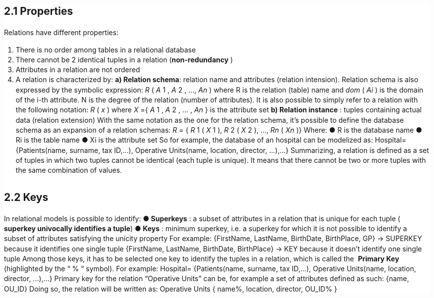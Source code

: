 ## 2.1 Properties

Relations have different properties:
1) There is no order among tables in a relational database
2) There cannot be 2 identical tuples in a relation (​ **non-redundancy** ​)
3) Attributes in a relation are not ordered
4) A relation is characterized by:
**a) Relation schema** ​: relation name and attributes (relation intension).
Relation schema is also expressed by the symbolic expression:
_R_ ( _A_ 1 , _A_ 2 , ..., _An_ ) where R is the relation (table) name and _dom_ ( _Ai_ ) is the
domain of the i-th attribute. N is the degree of the relation (number of
attributes). It is also possible to simply refer to a relation with the
following notation: _R_ ( _x_ ) where _X_ ={ _A_ 1 , _A_ 2 , ... , _An_ } is the attribute set
**b) Relation instance** ​: tuples containing actual data (relation extension)
With the same notation as the one for the relation schema, it’s possible to define the
database schema as an expansion of a relation schemas:
_R_ = { _R_ 1 ( _X_ 1 ), _R_ 2 ( _X_ 2 ), ..., _Rn_ ( _Xn_ )}
Where:
● R is the database name
● Ri is the table name
● Xi is the attribute set
So for example, the database of an hospital can be modelized as:
Hospital= {Patients(name, surname, tax ID,...), Operative Units(name,
location, director, ...),...}
Summarizing, a relation is defined as a set of tuples in which two tuples cannot be
identical (each tuple is unique). It means that there cannot be two or more tuples
with the same combination of values.


## 2.2 Keys

In relational models is possible to identify:
**● Superkeys** ​: a subset of attributes in a relation that is unique for each tuple
(​ **superkey univocally identifies a tuple** ​)
**● Keys** ​: minimum superkey, i.e. a superkey for which it is not possible to identify
a subset of attributes satisfying the unicity property
For example:
{FirstName, LastName, BirthDate, BirthPlace, GP} -> SUPERKEY because it identifies
one single tuple
{FirstName, LastName, BirthDate, BirthPlace} -> KEY because it doesn’t identify one
single tuple
Among those keys, it has to be selected one key to identify the tuples in a relation,
which is called the ​ **Primary Key** ​ (highlighted by the “ % “ symbol). For example:
Hospital= {Patients(name, surname, tax ID,...), Operative Units(name,
location, director, ...),...}
Primary key for the relation “Operative Units” can be, for example a set of attributes
defined as such:
{name, OU_ID}
Doing so, the relation will be written as:
Operative Units { name%, location, director, OU_ID% }

